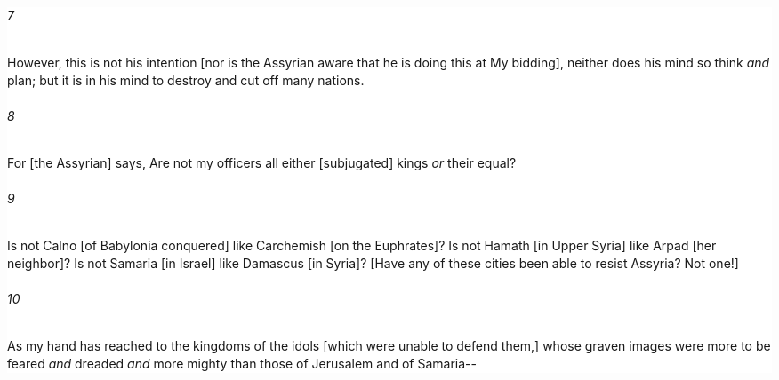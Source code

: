 





###### 7 






However, this is not his intention [nor is the Assyrian aware that he is doing this at My bidding], neither does his mind so think _and_ plan; but it is in his mind to destroy and cut off many nations. 













###### 8 






For [the Assyrian] says, Are not my officers all either [subjugated] kings _or_ their equal? 













###### 9 






Is not Calno [of Babylonia conquered] like Carchemish [on the Euphrates]? Is not Hamath [in Upper Syria] like Arpad [her neighbor]? Is not Samaria [in Israel] like Damascus [in Syria]? [Have any of these cities been able to resist Assyria? Not one!] 













###### 10 






As my hand has reached to the kingdoms of the idols [which were unable to defend them,] whose graven images were more to be feared _and_ dreaded _and_ more mighty than those of Jerusalem and of Samaria-- 
